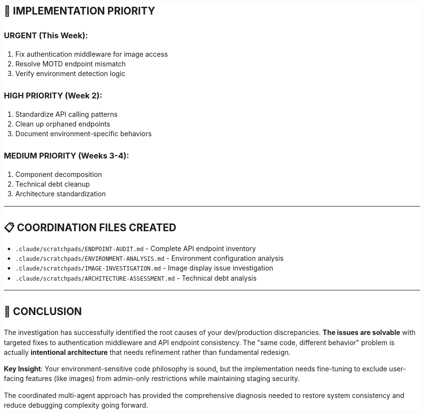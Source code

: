 ## 🔧 IMPLEMENTATION PRIORITY

### **URGENT (This Week)**:
1. Fix authentication middleware for image access
2. Resolve MOTD endpoint mismatch
3. Verify environment detection logic

### **HIGH PRIORITY (Week 2)**:
1. Standardize API calling patterns
2. Clean up orphaned endpoints
3. Document environment-specific behaviors

### **MEDIUM PRIORITY (Weeks 3-4)**:
1. Component decomposition
2. Technical debt cleanup
3. Architecture standardization

---

## 📋 COORDINATION FILES CREATED

- `.claude/scratchpads/ENDPOINT-AUDIT.md` - Complete API endpoint inventory
- `.claude/scratchpads/ENVIRONMENT-ANALYSIS.md` - Environment configuration analysis
- `.claude/scratchpads/IMAGE-INVESTIGATION.md` - Image display issue investigation
- `.claude/scratchpads/ARCHITECTURE-ASSESSMENT.md` - Technical debt analysis

---

## 🎯 CONCLUSION

The investigation has successfully identified the root causes of your dev/production discrepancies. **The issues are solvable** with targeted fixes to authentication middleware and API endpoint consistency. The "same code, different behavior" problem is actually **intentional architecture** that needs refinement rather than fundamental redesign.

**Key Insight**: Your environment-sensitive code philosophy is sound, but the implementation needs fine-tuning to exclude user-facing features (like images) from admin-only restrictions while maintaining staging security.

The coordinated multi-agent approach has provided the comprehensive diagnosis needed to restore system consistency and reduce debugging complexity going forward.